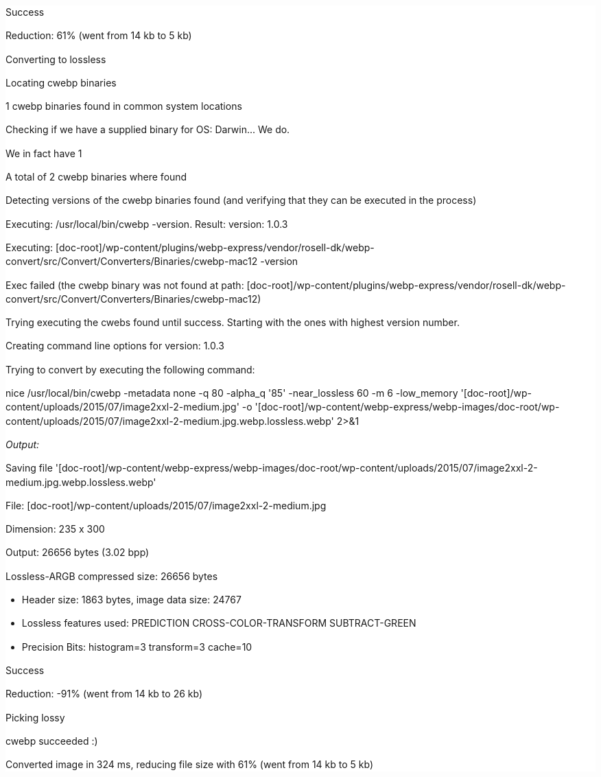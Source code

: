 Success

Reduction: 61% (went from 14 kb to 5 kb)


Converting to lossless

Locating cwebp binaries

1 cwebp binaries found in common system locations

Checking if we have a supplied binary for OS: Darwin... We do.

We in fact have 1

A total of 2 cwebp binaries where found

Detecting versions of the cwebp binaries found (and verifying that they can be executed in the process)

Executing: /usr/local/bin/cwebp -version. Result: version: 1.0.3

Executing: [doc-root]/wp-content/plugins/webp-express/vendor/rosell-dk/webp-convert/src/Convert/Converters/Binaries/cwebp-mac12 -version

Exec failed (the cwebp binary was not found at path: [doc-root]/wp-content/plugins/webp-express/vendor/rosell-dk/webp-convert/src/Convert/Converters/Binaries/cwebp-mac12)

Trying executing the cwebs found until success. Starting with the ones with highest version number.

Creating command line options for version: 1.0.3

Trying to convert by executing the following command:

nice /usr/local/bin/cwebp -metadata none -q 80 -alpha_q '85' -near_lossless 60 -m 6 -low_memory '[doc-root]/wp-content/uploads/2015/07/image2xxl-2-medium.jpg' -o '[doc-root]/wp-content/webp-express/webp-images/doc-root/wp-content/uploads/2015/07/image2xxl-2-medium.jpg.webp.lossless.webp' 2>&1


*Output:* 

Saving file '[doc-root]/wp-content/webp-express/webp-images/doc-root/wp-content/uploads/2015/07/image2xxl-2-medium.jpg.webp.lossless.webp'

File:      [doc-root]/wp-content/uploads/2015/07/image2xxl-2-medium.jpg

Dimension: 235 x 300

Output:    26656 bytes (3.02 bpp)

Lossless-ARGB compressed size: 26656 bytes

  * Header size: 1863 bytes, image data size: 24767

  * Lossless features used: PREDICTION CROSS-COLOR-TRANSFORM SUBTRACT-GREEN

  * Precision Bits: histogram=3 transform=3 cache=10


Success

Reduction: -91% (went from 14 kb to 26 kb)


Picking lossy

cwebp succeeded :)


Converted image in 324 ms, reducing file size with 61% (went from 14 kb to 5 kb)

